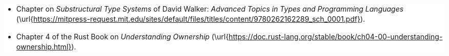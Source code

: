 - Chapter on *Substructural Type Systems* of David Walker: *Advanced
  Topics in Types and Programming Languages*
  (\url{https://mitpress-request.mit.edu/sites/default/files/titles/content/9780262162289_sch_0001.pdf}).

- Chapter 4 of the Rust Book on *Understanding Ownership*
  (\url{https://doc.rust-lang.org/stable/book/ch04-00-understanding-ownership.html}).